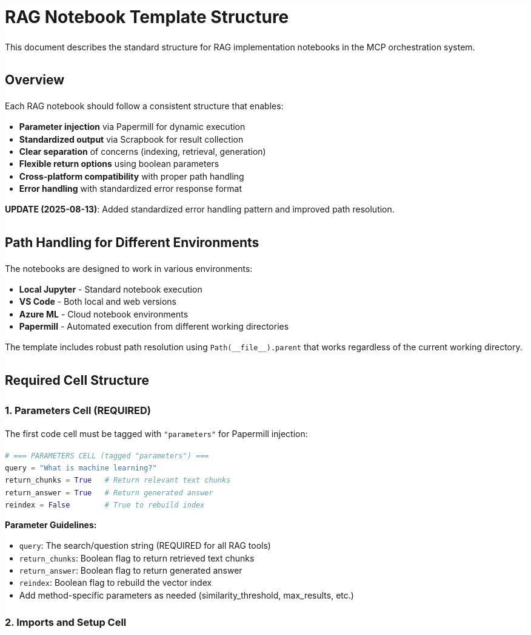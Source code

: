 # RAG Notebook Template Structure

This document describes the standard structure for RAG implementation notebooks in the MCP orchestration system.

## Overview

Each RAG notebook should follow a consistent structure that enables:

- **Parameter injection** via Papermill for dynamic execution
- **Standardized output** via Scrapbook for result collection
- **Clear separation** of concerns (indexing, retrieval, generation)
- **Flexible return options** using boolean parameters
- **Cross-platform compatibility** with proper path handling
- **Error handling** with standardized error response format

**UPDATE (2025-08-13)**: Added standardized error handling pattern and improved path resolution.

## Path Handling for Different Environments

The notebooks are designed to work in various environments:
- **Local Jupyter** - Standard notebook execution
- **VS Code** - Both local and web versions  
- **Azure ML** - Cloud notebook environments
- **Papermill** - Automated execution from different working directories

The template includes robust path resolution using `Path(__file__).parent` that works regardless of the current working directory.

## Required Cell Structure

### 1. Parameters Cell (REQUIRED)

The first code cell must be tagged with `"parameters"` for Papermill injection:

```python
# === PARAMETERS CELL (tagged "parameters") ===
query = "What is machine learning?"
return_chunks = True   # Return relevant text chunks
return_answer = True   # Return generated answer  
reindex = False        # True to rebuild index
```

**Parameter Guidelines:**

- `query`: The search/question string (REQUIRED for all RAG tools)
- `return_chunks`: Boolean flag to return retrieved text chunks
- `return_answer`: Boolean flag to return generated answer
- `reindex`: Boolean flag to rebuild the vector index
- Add method-specific parameters as needed (similarity_threshold, max_results, etc.)

### 2. Imports and Setup Cell
